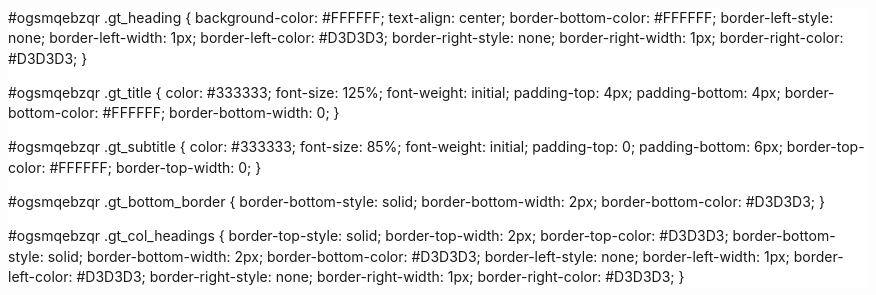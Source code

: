 #ogsmqebzqr .gt_heading {
  background-color: #FFFFFF;
  text-align: center;
  border-bottom-color: #FFFFFF;
  border-left-style: none;
  border-left-width: 1px;
  border-left-color: #D3D3D3;
  border-right-style: none;
  border-right-width: 1px;
  border-right-color: #D3D3D3;
}

#ogsmqebzqr .gt_title {
  color: #333333;
  font-size: 125%;
  font-weight: initial;
  padding-top: 4px;
  padding-bottom: 4px;
  border-bottom-color: #FFFFFF;
  border-bottom-width: 0;
}

#ogsmqebzqr .gt_subtitle {
  color: #333333;
  font-size: 85%;
  font-weight: initial;
  padding-top: 0;
  padding-bottom: 6px;
  border-top-color: #FFFFFF;
  border-top-width: 0;
}

#ogsmqebzqr .gt_bottom_border {
  border-bottom-style: solid;
  border-bottom-width: 2px;
  border-bottom-color: #D3D3D3;
}

#ogsmqebzqr .gt_col_headings {
  border-top-style: solid;
  border-top-width: 2px;
  border-top-color: #D3D3D3;
  border-bottom-style: solid;
  border-bottom-width: 2px;
  border-bottom-color: #D3D3D3;
  border-left-style: none;
  border-left-width: 1px;
  border-left-color: #D3D3D3;
  border-right-style: none;
  border-right-width: 1px;
  border-right-color: #D3D3D3;
}
